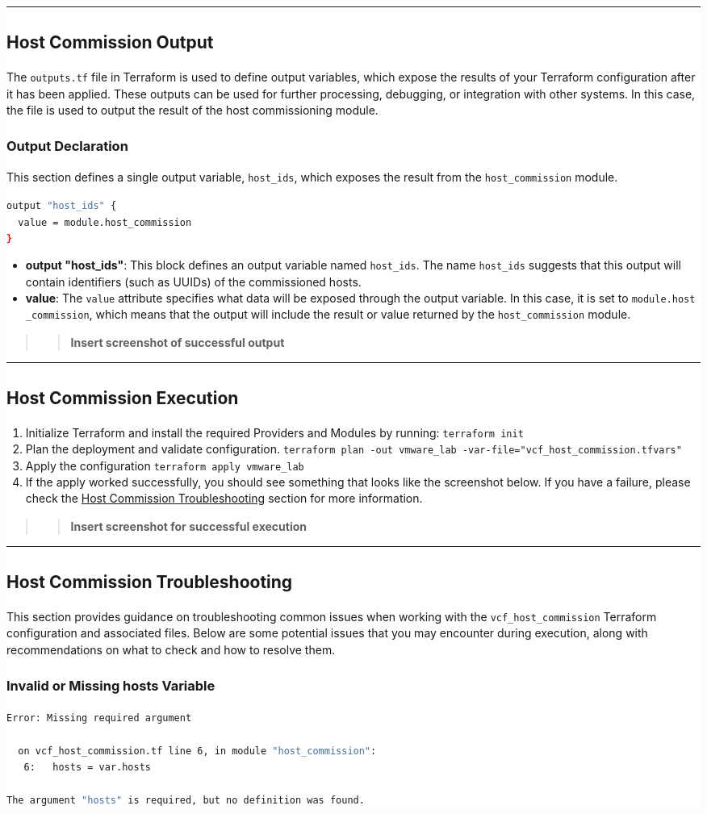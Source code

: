 --------------

## Host Commission Output

The `outputs.tf` file in Terraform is used to define output variables, which expose the results of your Terraform configuration after it has been applied. These outputs can be used for further processing, debugging, or integration with other systems. In this case, the file is used to output the result of the host commissioning module.

### Output Declaration

This section defines a single output variable, `host_ids`, which exposes the result from the `host_commission` module.

```bash
output "host_ids" {
  value = module.host_commission
}
```

- **output "host_ids"**: This block defines an output variable named `host_ids`. The name `host_ids` suggests that this output will contain identifiers (such as UUIDs) of the commissioned hosts.
- **value**: The `value` attribute specifies what data will be exposed through the output variable. In this case, it is set to `module.host_commission`, which means that the output will include the result or value returned by the `host_commission` module.

>> **Insert screenshot of successful output**

--------------

## Host Commission Execution

1. Initialize Terraform and install the required Providers and Modules by running:
```terraform init```
1. Plan the deployment and validate configuration.
```terraform plan -out vmware_lab -var-file="vcf_host_commission.tfvars"```
1. Apply the configuration
```terraform apply vmware_lab```
1. If the apply worked successfully, you should see something that looks like the screenshot below. If you have a failure, please check the [Host Commission Troubleshooting](#host-commission-troubleshooting) section for more information.

>> **Insert screenshot for successful execution**

--------------

## Host Commission Troubleshooting

This section provides guidance on troubleshooting common issues when working with the `vcf_host_commission` Terraform configuration and associated files. Below are some potential issues that you may encounter during execution, along with recommendations on what to check and how to resolve them.

### Invalid or Missing hosts Variable

```bash
Error: Missing required argument

  on vcf_host_commission.tf line 6, in module "host_commission":
   6:   hosts = var.hosts

The argument "hosts" is required, but no definition was found.
```
